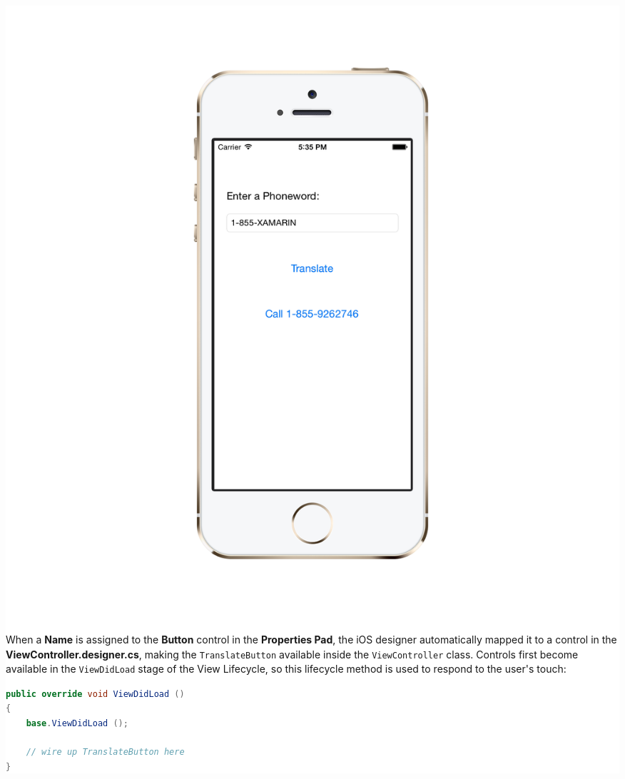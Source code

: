  [![](hello-ios-deepdive-images/image1.png "A button was added called TranslateButton to the Content View Hierarchy")](hello-ios-deepdive-images/image1.png#lightbox)

When a **Name** is assigned to the **Button** control in the **Properties Pad**, the iOS designer automatically mapped it to a control in the **ViewController.designer.cs**, making the `TranslateButton` available inside the `ViewController` class. Controls first become available in the `ViewDidLoad` stage of the View Lifecycle, so this lifecycle method is used to respond to the user's touch:

```csharp
public override void ViewDidLoad ()
{
    base.ViewDidLoad ();

    // wire up TranslateButton here
}
```
